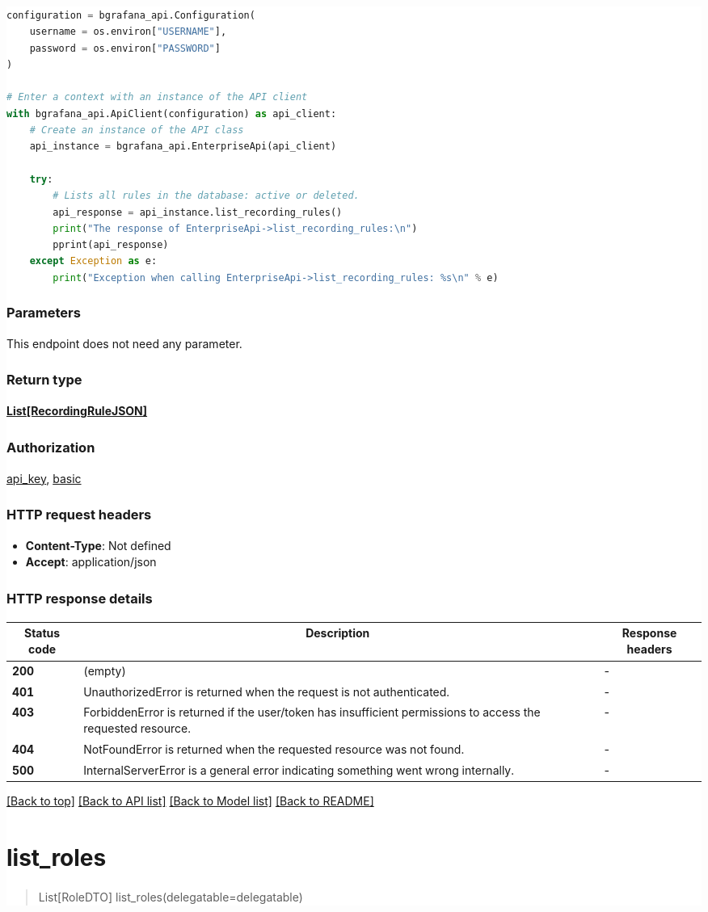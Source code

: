 ```python
configuration = bgrafana_api.Configuration(
    username = os.environ["USERNAME"],
    password = os.environ["PASSWORD"]
)

# Enter a context with an instance of the API client
with bgrafana_api.ApiClient(configuration) as api_client:
    # Create an instance of the API class
    api_instance = bgrafana_api.EnterpriseApi(api_client)

    try:
        # Lists all rules in the database: active or deleted.
        api_response = api_instance.list_recording_rules()
        print("The response of EnterpriseApi->list_recording_rules:\n")
        pprint(api_response)
    except Exception as e:
        print("Exception when calling EnterpriseApi->list_recording_rules: %s\n" % e)
```



### Parameters
This endpoint does not need any parameter.

### Return type

[**List[RecordingRuleJSON]**](RecordingRuleJSON.md)

### Authorization

[api_key](../README.md#api_key), [basic](../README.md#basic)

### HTTP request headers

 - **Content-Type**: Not defined
 - **Accept**: application/json

### HTTP response details
| Status code | Description | Response headers |
|-------------|-------------|------------------|
**200** | (empty) |  -  |
**401** | UnauthorizedError is returned when the request is not authenticated. |  -  |
**403** | ForbiddenError is returned if the user/token has insufficient permissions to access the requested resource. |  -  |
**404** | NotFoundError is returned when the requested resource was not found. |  -  |
**500** | InternalServerError is a general error indicating something went wrong internally. |  -  |

[[Back to top]](#) [[Back to API list]](../README.md#documentation-for-api-endpoints) [[Back to Model list]](../README.md#documentation-for-models) [[Back to README]](../README.md)

# **list_roles**
> List[RoleDTO] list_roles(delegatable=delegatable)
